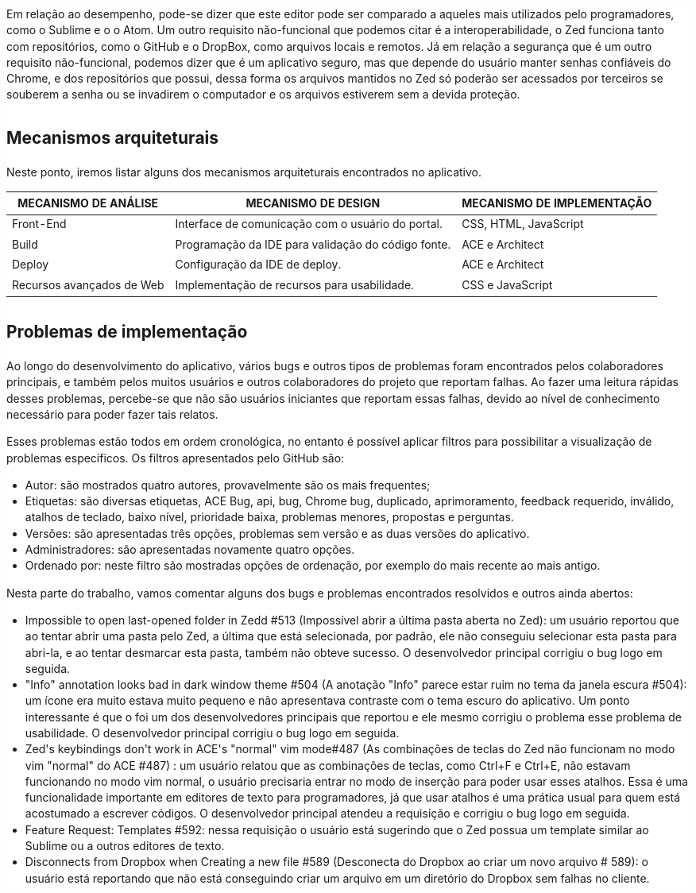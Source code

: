 Em relação ao desempenho, pode-se dizer que este editor pode ser comparado a aqueles mais utilizados pelo programadores, como o Sublime e o o Atom. Um outro requisito não-funcional que podemos citar é a interoperabilidade, o Zed funciona tanto com repositórios, como o GitHub e o DropBox, como arquivos locais e remotos. Já em relação a segurança que é um outro requisito não-funcional, podemos dizer que é um aplicativo seguro, mas que depende do usuário manter senhas confiáveis do Chrome, e dos repositórios que possui, dessa forma os arquivos mantidos no Zed só poderão ser acessados por terceiros se souberem a senha ou se invadirem  o computador e os arquivos estiverem sem a devida proteção.

## Mecanismos arquiteturais
Neste ponto, iremos listar alguns dos mecanismos arquiteturais encontrados no aplicativo.

 
MECANISMO DE ANÁLISE       | MECANISMO DE DESIGN                               | MECANISMO DE IMPLEMENTAÇÃO
---------------------------|---------------------------------------------------|----------------------------
Front-End                  |Interface de comunicação com o usuário do portal.  |CSS, HTML, JavaScript
Build                      |Programação da IDE para validação do código fonte. |ACE e Architect
Deploy                     |Configuração da IDE de deploy.                     |ACE e Architect
Recursos avançados de Web  |Implementação de recursos para usabilidade.        |CSS e JavaScript


## Problemas de implementação
Ao longo do desenvolvimento do aplicativo, vários bugs e outros tipos de problemas foram encontrados pelos colaboradores principais, e também pelos muitos usuários e outros colaboradores do projeto que reportam falhas. Ao fazer uma leitura rápidas desses problemas, percebe-se que não são usuários iniciantes que reportam essas falhas, devido ao nível de conhecimento necessário para poder fazer tais relatos.

Esses problemas estão todos em ordem cronológica, no entanto é possível aplicar filtros para possibilitar a visualização de problemas específicos. Os filtros apresentados pelo GitHub são:

* Autor:  são mostrados quatro autores, provavelmente são os mais frequentes;
* Etiquetas: são diversas etiquetas, ACE Bug, api, bug, Chrome bug, duplicado, aprimoramento, feedback requerido, inválido, atalhos de teclado, baixo nível, prioridade baixa, problemas menores, propostas e perguntas.
* Versões: são apresentadas três opções, problemas sem versão e as duas versões do aplicativo.
* Administradores: são apresentadas novamente quatro opções.
* Ordenado por: neste filtro são mostradas opções de ordenação, por exemplo do mais recente ao mais antigo.

Nesta parte do trabalho, vamos comentar alguns dos bugs e problemas encontrados resolvidos e outros ainda abertos:

* Impossible to open last-opened folder in Zedd #513 (Impossível abrir a última pasta aberta no Zed): um usuário reportou que ao tentar abrir uma pasta pelo Zed, a última que está selecionada, por padrão, ele não conseguiu selecionar esta pasta para abri-la, e ao tentar desmarcar esta pasta, também não obteve sucesso. O desenvolvedor principal corrigiu o bug logo em seguida.
* "Info" annotation looks bad in dark window theme #504 (A anotação "Info" parece estar ruim no tema da janela escura #504): um ícone era muito estava muito pequeno e não apresentava contraste com o tema escuro do aplicativo. Um ponto interessante é que o foi um dos desenvolvedores principais que reportou e ele mesmo corrigiu o problema esse problema de usabilidade. O desenvolvedor principal corrigiu o bug logo em seguida.
* Zed's keybindings don't work in ACE's "normal" vim mode#487 (As combinações de teclas do Zed não funcionam no modo vim "normal"  do ACE #487) : um usuário relatou que  as combinações de teclas, como  Ctrl+F e Ctrl+E, não estavam funcionando no modo vim normal, o usuário precisaria entrar no modo de inserção para poder usar esses atalhos. Essa é uma funcionalidade importante em editores de texto para programadores, já que usar atalhos é uma prática usual para quem está acostumado a escrever códigos. O desenvolvedor principal atendeu a requisição e corrigiu o bug logo em seguida.
* Feature Request: Templates #592: nessa requisição o usuário está sugerindo que o Zed possua um template similar ao Sublime ou a outros editores de texto.
* Disconnects from Dropbox when Creating a new file #589 (Desconecta do Dropbox ao criar um novo arquivo # 589): o usuário está reportando que não está conseguindo criar um arquivo em um diretório do Dropbox sem falhas no cliente.